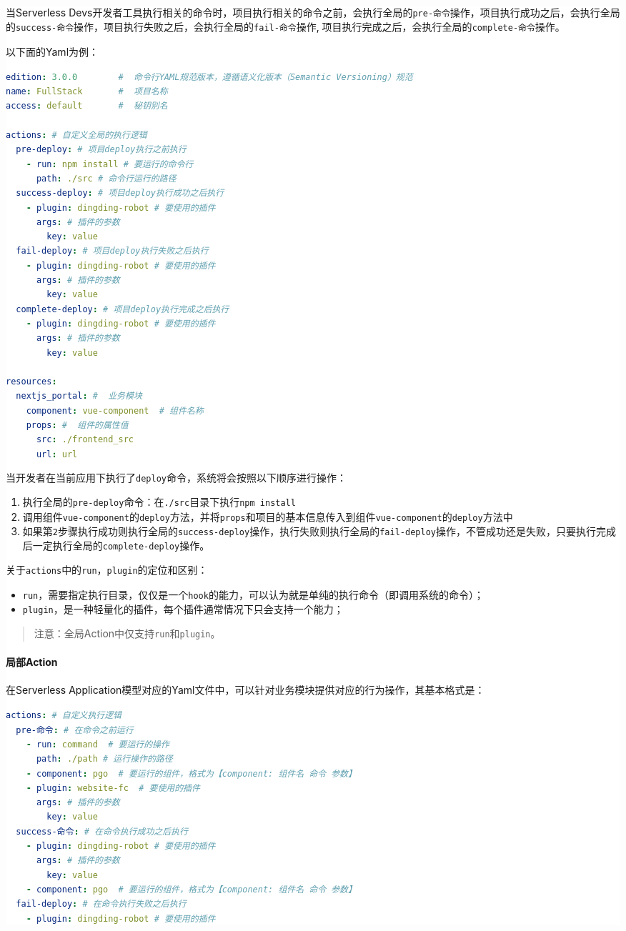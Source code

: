 当Serverless Devs开发者工具执行相关的命令时，项目执行相关的命令之前，会执行全局的`pre-命令`操作，项目执行成功之后，会执行全局的`success-命令`操作，项目执行失败之后，会执行全局的`fail-命令`操作, 项目执行完成之后，会执行全局的`complete-命令`操作。

以下面的Yaml为例：

```yaml
edition: 3.0.0        #  命令行YAML规范版本，遵循语义化版本（Semantic Versioning）规范
name: FullStack       #  项目名称
access: default       #  秘钥别名

actions: # 自定义全局的执行逻辑
  pre-deploy: # 项目deploy执行之前执行
    - run: npm install # 要运行的命令行
      path: ./src # 命令行运行的路径
  success-deploy: # 项目deploy执行成功之后执行
    - plugin: dingding-robot # 要使用的插件
      args: # 插件的参数
        key: value 
  fail-deploy: # 项目deploy执行失败之后执行
    - plugin: dingding-robot # 要使用的插件
      args: # 插件的参数
        key: value 
  complete-deploy: # 项目deploy执行完成之后执行
    - plugin: dingding-robot # 要使用的插件
      args: # 插件的参数
        key: value 

resources:
  nextjs_portal: #  业务模块
    component: vue-component  # 组件名称
    props: #  组件的属性值
      src: ./frontend_src
      url: url
```

当开发者在当前应用下执行了`deploy`命令，系统将会按照以下顺序进行操作：
1. 执行全局的`pre-deploy`命令：在`./src`目录下执行`npm install`
2. 调用组件`vue-component`的`deploy`方法，并将`props`和项目的基本信息传入到组件`vue-component`的`deploy`方法中
3. 如果第`2`步骤执行成功则执行全局的`success-deploy`操作，执行失败则执行全局的`fail-deploy`操作，不管成功还是失败，只要执行完成后一定执行全局的`complete-deploy`操作。


关于`actions`中的`run`，`plugin`的定位和区别：
- `run`，需要指定执行目录，仅仅是一个`hook`的能力，可以认为就是单纯的执行命令（即调用系统的命令）；
- `plugin`，是一种轻量化的插件，每个插件通常情况下只会支持一个能力；

> 注意：全局Action中仅支持`run`和`plugin`。

#### 局部Action

在Serverless Application模型对应的Yaml文件中，可以针对业务模块提供对应的行为操作，其基本格式是：

```yaml
actions: # 自定义执行逻辑
  pre-命令: # 在命令之前运行
    - run: command  # 要运行的操作
      path: ./path # 运行操作的路径
    - component: pgo  # 要运行的组件，格式为【component: 组件名 命令 参数】
    - plugin: website-fc  # 要使用的插件
      args: # 插件的参数
        key: value 
  success-命令: # 在命令执行成功之后执行
    - plugin: dingding-robot # 要使用的插件
      args: # 插件的参数
        key: value 
    - component: pgo  # 要运行的组件，格式为【component: 组件名 命令 参数】
  fail-deploy: # 在命令执行失败之后执行
    - plugin: dingding-robot # 要使用的插件
```